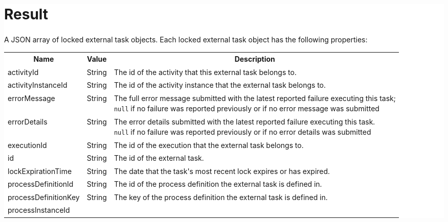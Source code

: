 
# Result

A JSON array of locked external task objects.
Each locked external task object has the following properties:

<table class="table table-striped">
  <tr>
    <th>Name</th>
    <th>Value</th>
    <th>Description</th>
  </tr>
  <tr>
    <td>activityId</td>
    <td>String</td>
    <td>The id of the activity that this external task belongs to.</td>
  </tr>
  <tr>
    <td>activityInstanceId</td>
    <td>String</td>
    <td>The id of the activity instance that the external task belongs to.</td>
  </tr>
  <tr>
    <td>errorMessage</td>
    <td>String</td>
    <td>The full error message submitted with the latest reported failure executing this task;
    <br/><code>null</code> if no failure was reported previously or if no error message was submitted</td>
  </tr>
  <tr>
    <td>errorDetails</td>
    <td>String</td>
    <td>The error details submitted with the latest reported failure executing this task.
    <br/><code>null</code> if no failure was reported previously or if no error details was submitted</td>
  </tr>
  <tr>
    <td>executionId</td>
    <td>String</td>
    <td>The id of the execution that the external task belongs to.</td>
  </tr>
  <tr>
    <td>id</td>
    <td>String</td>
    <td>The id of the external task.</td>
  </tr>
  <tr>
    <td>lockExpirationTime</td>
    <td>String</td>
    <td>The date that the task's most recent lock expires or has expired.</td>
  </tr>
  <tr>
    <td>processDefinitionId</td>
    <td>String</td>
    <td>The id of the process definition the external task is defined in.</td>
  </tr>
  <tr>
    <td>processDefinitionKey</td>
    <td>String</td>
    <td>The key of the process definition the external task is defined in.</td>
  </tr>
  <tr>
    <td>processInstanceId</td>